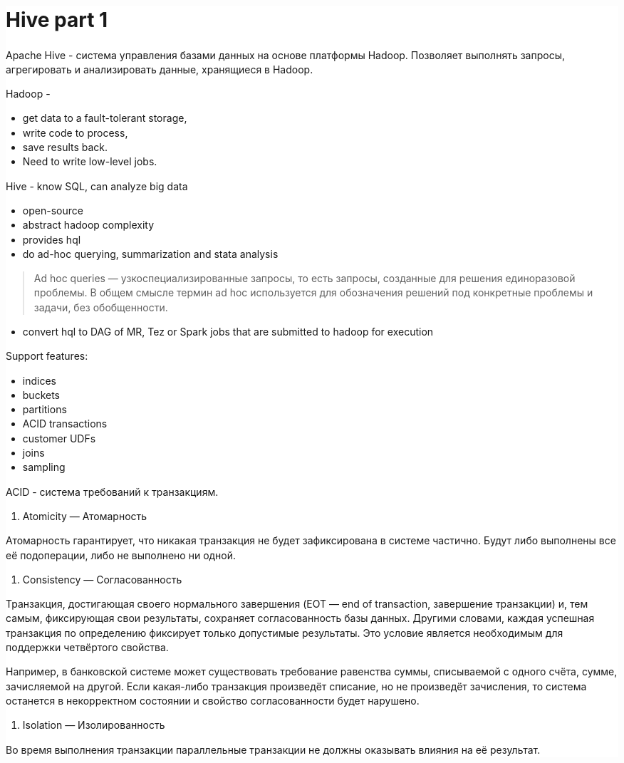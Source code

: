 # Hive part 1

Apache Hive - система управления базами данных на основе платформы Hadoop. Позволяет выполнять запросы, агрегировать и анализировать данные, хранящиеся в Hadoop.

Hadoop -

* get data to  a fault-tolerant storage, 
* write code to process, 
* save results back. 
* Need to write low-level jobs.

Hive - know SQL, can analyze big data

* open-source
* abstract hadoop complexity
* provides hql
* do ad-hoc querying, summarization and stata analysis

> Ad hoc queries — узкоспециализированные запросы, то есть запросы, созданные для решения единоразовой проблемы. В общем смысле термин ad hoc используется для обозначения решений под конкретные проблемы и задачи, без обобщенности.

* convert hql to DAG of MR, Tez or Spark jobs that are submitted to hadoop for execution

Support features:

* indices
* buckets
* partitions
* ACID transactions
* customer UDFs
* joins
* sampling

ACID - система требований к транзакциям.

1. Atomicity — Атомарность

Атомарность гарантирует, что никакая транзакция не будет зафиксирована в системе частично. Будут либо выполнены все её подоперации, либо не выполнено ни одной.

1. Consistency — Согласованность

Транзакция, достигающая своего нормального завершения \(EOT — end of transaction, завершение транзакции\) и, тем самым, фиксирующая свои результаты, сохраняет согласованность базы данных. Другими словами, каждая успешная транзакция по определению фиксирует только допустимые результаты. Это условие является необходимым для поддержки четвёртого свойства.

Например, в банковской системе может существовать требование равенства суммы, списываемой с одного счёта, сумме, зачисляемой на другой. Если какая-либо транзакция произведёт списание, но не произведёт зачисления, то система останется в некорректном состоянии и свойство согласованности будет нарушено.

1. Isolation — Изолированность

Во время выполнения транзакции параллельные транзакции не должны оказывать влияния на её результат.
